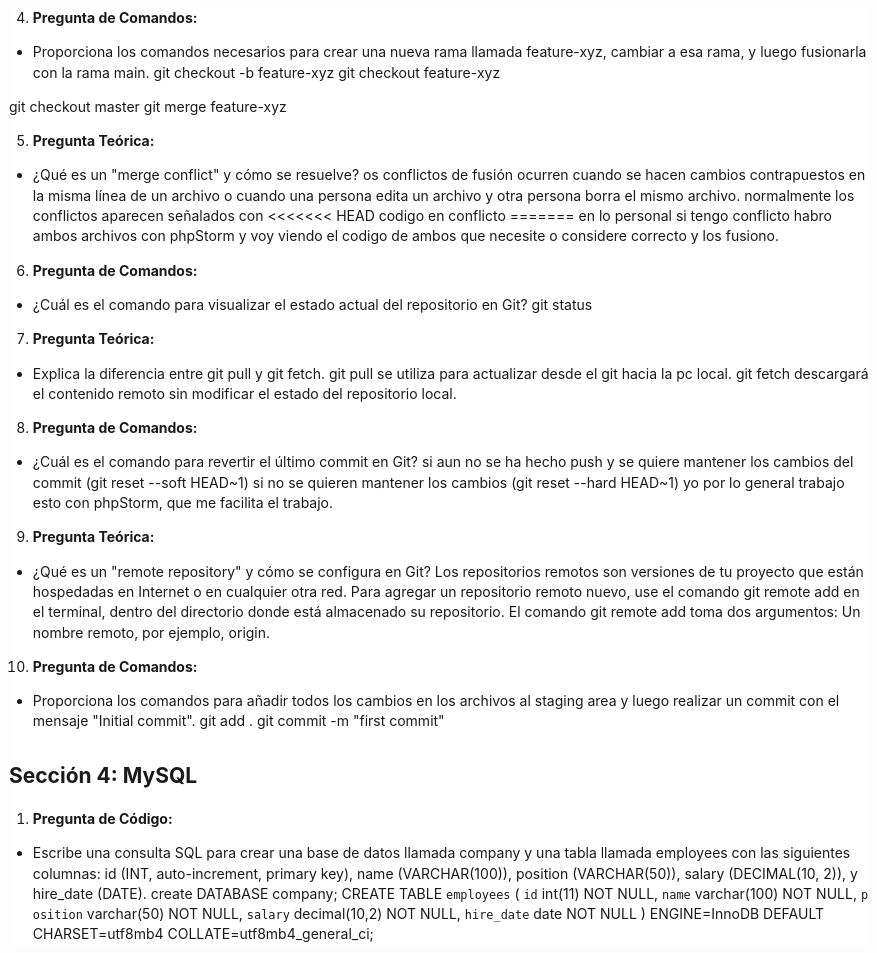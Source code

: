 4. **Pregunta de Comandos:**
- Proporciona los comandos necesarios para crear una nueva rama llamada feature-xyz, cambiar a esa rama, y luego fusionarla con la rama main.
git checkout -b feature-xyz
git checkout feature-xyz

git checkout master
git merge feature-xyz


5. **Pregunta Teórica:**
- ¿Qué es un "merge conflict" y cómo se resuelve?
os conflictos de fusión ocurren cuando se hacen cambios contrapuestos en la misma línea de un archivo o cuando una persona edita un archivo y otra persona borra el mismo archivo.
normalmente los conflictos aparecen señalados con 
<<<<<<< HEAD
codigo en conflicto
=======
en lo personal si tengo conflicto habro ambos archivos con phpStorm y voy viendo el codigo de ambos que necesite o considere correcto y los fusiono.

6. **Pregunta de Comandos:**
- ¿Cuál es el comando para visualizar el estado actual del repositorio en Git?
git status

7. **Pregunta Teórica:**
- Explica la diferencia entre git pull y git fetch.
git pull se utiliza para actualizar desde el git hacia la pc local.
git fetch descargará el contenido remoto sin modificar el estado del repositorio local.

8. **Pregunta de Comandos:**
- ¿Cuál es el comando para revertir el último commit en Git?
si aun no se ha hecho push y se quiere mantener los cambios del commit (git reset --soft HEAD~1)
si no se quieren mantener los cambios (git reset --hard HEAD~1)
yo por lo general trabajo esto con phpStorm, que me facilita el trabajo.


9. **Pregunta Teórica:**
- ¿Qué es un "remote repository" y cómo se configura en Git?
Los repositorios remotos son versiones de tu proyecto que están hospedadas en Internet o en cualquier otra red.
Para agregar un repositorio remoto nuevo, use el comando git remote add en el terminal, dentro del directorio donde está almacenado su repositorio.
El comando git remote add toma dos argumentos: Un nombre remoto, por ejemplo, origin.

10. **Pregunta de Comandos:**
- Proporciona los comandos para añadir todos los cambios en los archivos al staging area y luego realizar un commit con el mensaje "Initial commit".
git add .
git commit -m "first commit"


## Sección 4: MySQL

1. **Pregunta de Código:**
- Escribe una consulta SQL para crear una base de datos llamada company y una tabla llamada employees con las siguientes columnas: id (INT, auto-increment, primary key), name (VARCHAR(100)), position (VARCHAR(50)), salary (DECIMAL(10, 2)), y hire_date (DATE).
create DATABASE company;
CREATE TABLE `employees` (
  `id` int(11) NOT NULL,
  `name` varchar(100) NOT NULL,
  `position` varchar(50) NOT NULL,
  `salary` decimal(10,2) NOT NULL,
  `hire_date` date NOT NULL
) ENGINE=InnoDB DEFAULT CHARSET=utf8mb4 COLLATE=utf8mb4_general_ci;
